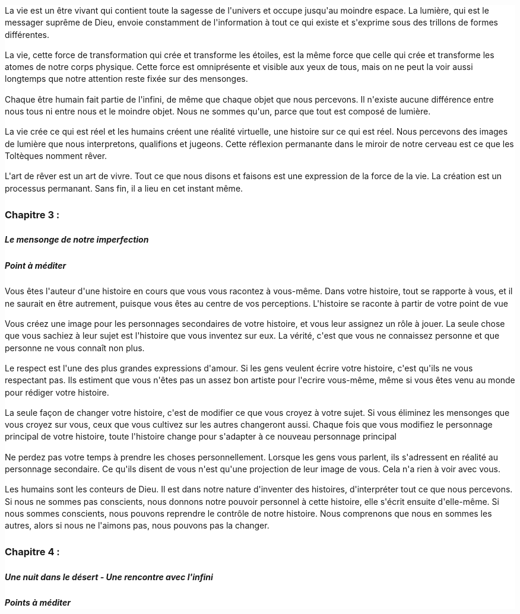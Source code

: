 La vie est un être vivant qui contient toute la sagesse de l'univers et occupe jusqu'au moindre espace. La lumière, qui  est le messager suprême de Dieu, envoie constamment de l'information à tout ce qui existe et s'exprime sous des trillons de formes différentes.

La vie, cette force de transformation qui crée et transforme les étoiles, est la même force que celle qui crée et transforme les atomes de notre corps physique. Cette force est omniprésente et visible aux yeux de tous, mais on ne peut la voir aussi longtemps que notre attention reste fixée sur des mensonges.

Chaque être humain fait partie de l'infini, de même que chaque objet que nous percevons. Il n'existe aucune différence entre nous tous ni entre nous et le moindre objet. Nous ne sommes qu'un, parce que tout est composé de lumière.

La vie crée ce qui est réel et les humains créent une réalité virtuelle, une histoire sur ce qui est réel. Nous percevons des images de lumière que nous interpretons, qualifions et jugeons. Cette réflexion permanante dans le miroir de notre cerveau est ce que les Toltèques nomment rêver.

L'art de rêver est un art de vivre. Tout ce que nous disons et faisons est une expression de la force de la vie. La création est un processus permanant. Sans fin, il a lieu en cet instant même.

### Chapitre 3 : 
##### Le mensonge de notre imperfection
##### Point à méditer

Vous êtes l'auteur d'une histoire en cours que vous vous racontez à vous-même. Dans votre histoire, tout se rapporte à vous, et il ne saurait en être autrement, puisque vous êtes au centre de vos perceptions. L'histoire se raconte à partir de votre point de vue

Vous créez une image pour les personnages secondaires de votre histoire, et vous leur assignez un rôle à jouer. La seule chose que vous sachiez à leur sujet est l'histoire que vous inventez sur eux. La vérité, c'est que vous ne connaissez personne et que personne ne vous connaît non plus.

Le respect est l'une des plus grandes expressions d'amour. Si les gens veulent écrire votre histoire, c'est qu'ils ne vous respectant pas. Ils estiment que vous n'êtes pas un assez bon artiste pour l'ecrire vous-même, même si vous êtes venu au monde pour rédiger votre histoire.

La seule façon de changer votre histoire, c'est de modifier ce que vous croyez à votre sujet. Si vous éliminez les mensonges que vous croyez sur vous, ceux que vous cultivez sur les autres changeront aussi. Chaque fois que vous modifiez le personnage principal de votre histoire, toute l'histoire change pour s'adapter à ce nouveau personnage principal

Ne perdez pas votre temps à prendre les choses personnellement. Lorsque les gens vous parlent, ils s'adressent en réalité au personnage secondaire. Ce qu'ils disent de vous n'est qu'une projection de leur image de vous. Cela n'a rien à voir avec vous.

Les humains sont les conteurs de Dieu. Il est dans notre nature d'inventer des histoires, d'interpréter tout ce que nous percevons. Si nous ne sommes pas conscients, nous donnons notre pouvoir personnel à cette histoire, elle s'écrit ensuite d'elle-même. Si nous sommes conscients, nous pouvons reprendre le contrôle de notre histoire. Nous comprenons que nous en sommes les autres, alors si nous ne l'aimons pas, nous pouvons pas la changer.


### Chapitre 4 :
##### Une nuit dans le désert - Une rencontre avec l'infini
##### Points à méditer
